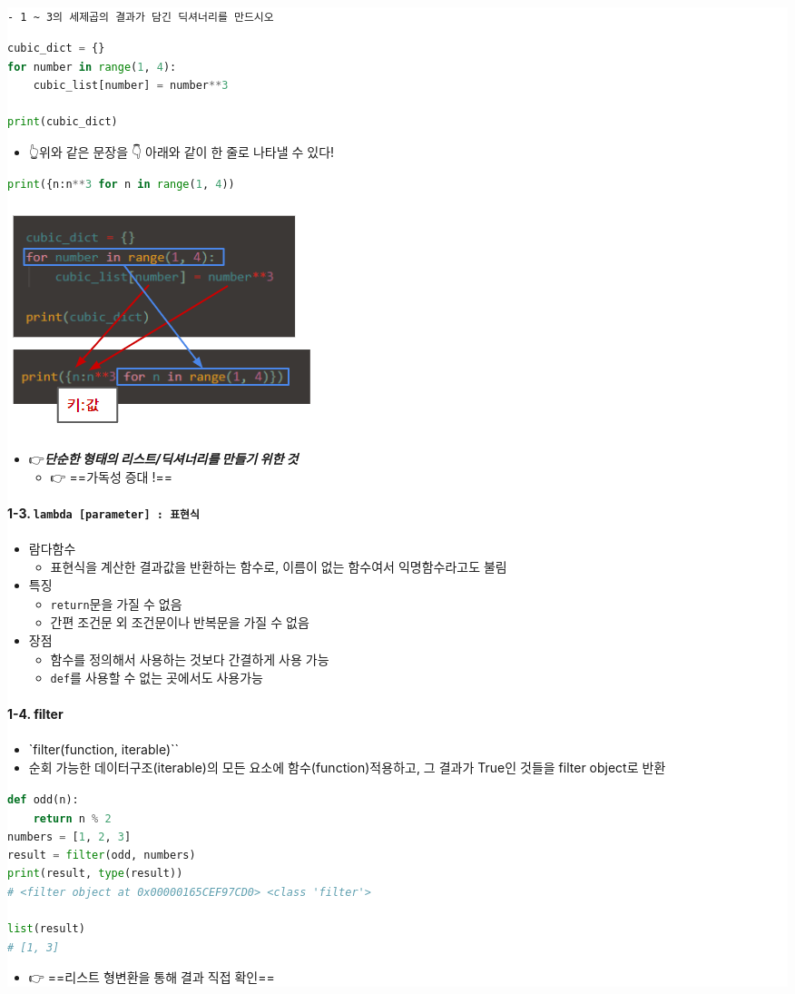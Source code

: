 
```ad-question
- 1 ~ 3의 세제곱의 결과가 담긴 딕셔너리를 만드시오
```

```python
cubic_dict = {}
for number in range(1, 4): 
	cubic_list[number] = number**3

print(cubic_dict)
```

- 👆위와 같은 문장을 👇 아래와 같이 한 줄로 나타낼 수 있다!
```python
print({n:n**3 for n in range(1, 4))
```

![](assets/08.%20python%20advanced-11.png)

- 👉***단순한 형태의 리스트/딕셔너리를 만들기 위한 것***
	- 👉 ==가독성 증대 !==

#### 1-3. `lambda [parameter] : 표현식`
- 람다함수
	- 표현식을 계산한 결과값을 반환하는 함수로, 이름이 없는 함수여서 익명함수라고도 불림
- 특징
	- `return`문을 가질 수 없음
	- 간편 조건문 외 조건문이나 반복문을 가질 수 없음
- 장점
	- 함수를 정의해서 사용하는 것보다 간결하게 사용 가능
	- `def`를 사용할 수 없는 곳에서도 사용가능

#### 1-4. filter
- `filter(function, iterable)``
- 순회 가능한 데이터구조(iterable)의 모든 요소에 함수(function)적용하고, 그 결과가 True인 것들을 filter object로 반환
```python
def odd(n):
	return n % 2
numbers = [1, 2, 3]
result = filter(odd, numbers)
print(result, type(result))
# <filter object at 0x00000165CEF97CD0> <class 'filter'>

list(result) 
# [1, 3]
```
- 👉 ==리스트 형변환을 통해 결과 직접 확인==
